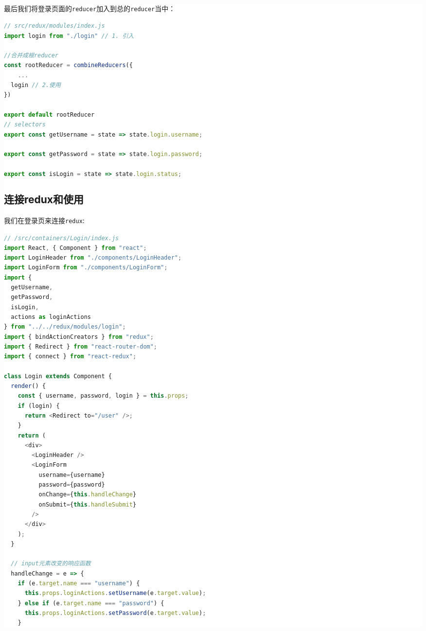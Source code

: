 
最后我们将登录页面的`reducer`加入到总的`reducer`当中：
```javascript
// src/redux/modules/index.js
import login from "./login" // 1. 引入

//合并成根reducer
const rootReducer = combineReducers({
	...
  login // 2.使用
})

export default rootReducer
// selectors
export const getUsername = state => state.login.username;

export const getPassword = state => state.login.password;

export const isLogin = state => state.login.status;
```

## 连接redux和使用
我们在登录页来连接`redux`:
```javascript
// /src/containers/Login/index.js
import React, { Component } from "react";
import LoginHeader from "./components/LoginHeader";
import LoginForm from "./components/LoginForm";
import {
  getUsername,
  getPassword,
  isLogin,
  actions as loginActions
} from "../../redux/modules/login";
import { bindActionCreators } from "redux";
import { Redirect } from "react-router-dom";
import { connect } from "react-redux";

class Login extends Component {
  render() {
    const { username, password, login } = this.props;
    if (login) {
      return <Redirect to="/user" />;
    }
    return (
      <div>
        <LoginHeader />
        <LoginForm
          username={username}
          password={password}
          onChange={this.handleChange}
          onSubmit={this.handleSubmit}
        />
      </div>
    );
  }

  // input元素改变的响应函数
  handleChange = e => {
    if (e.target.name === "username") {
      this.props.loginActions.setUsername(e.target.value);
    } else if (e.target.name === "password") {
      this.props.loginActions.setPassword(e.target.value);
    }
```
